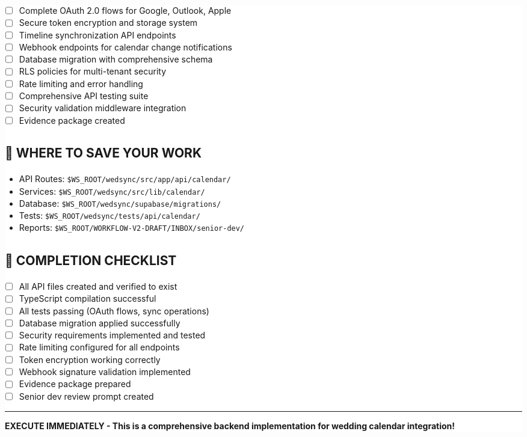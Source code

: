 - [ ] Complete OAuth 2.0 flows for Google, Outlook, Apple
- [ ] Secure token encryption and storage system
- [ ] Timeline synchronization API endpoints
- [ ] Webhook endpoints for calendar change notifications
- [ ] Database migration with comprehensive schema
- [ ] RLS policies for multi-tenant security
- [ ] Rate limiting and error handling
- [ ] Comprehensive API testing suite
- [ ] Security validation middleware integration
- [ ] Evidence package created

## 💾 WHERE TO SAVE YOUR WORK

- API Routes: `$WS_ROOT/wedsync/src/app/api/calendar/`
- Services: `$WS_ROOT/wedsync/src/lib/calendar/`
- Database: `$WS_ROOT/wedsync/supabase/migrations/`
- Tests: `$WS_ROOT/wedsync/tests/api/calendar/`
- Reports: `$WS_ROOT/WORKFLOW-V2-DRAFT/INBOX/senior-dev/`

## 🏁 COMPLETION CHECKLIST

- [ ] All API files created and verified to exist
- [ ] TypeScript compilation successful
- [ ] All tests passing (OAuth flows, sync operations)
- [ ] Database migration applied successfully
- [ ] Security requirements implemented and tested
- [ ] Rate limiting configured for all endpoints
- [ ] Token encryption working correctly
- [ ] Webhook signature validation implemented
- [ ] Evidence package prepared
- [ ] Senior dev review prompt created

---

**EXECUTE IMMEDIATELY - This is a comprehensive backend implementation for wedding calendar integration!**